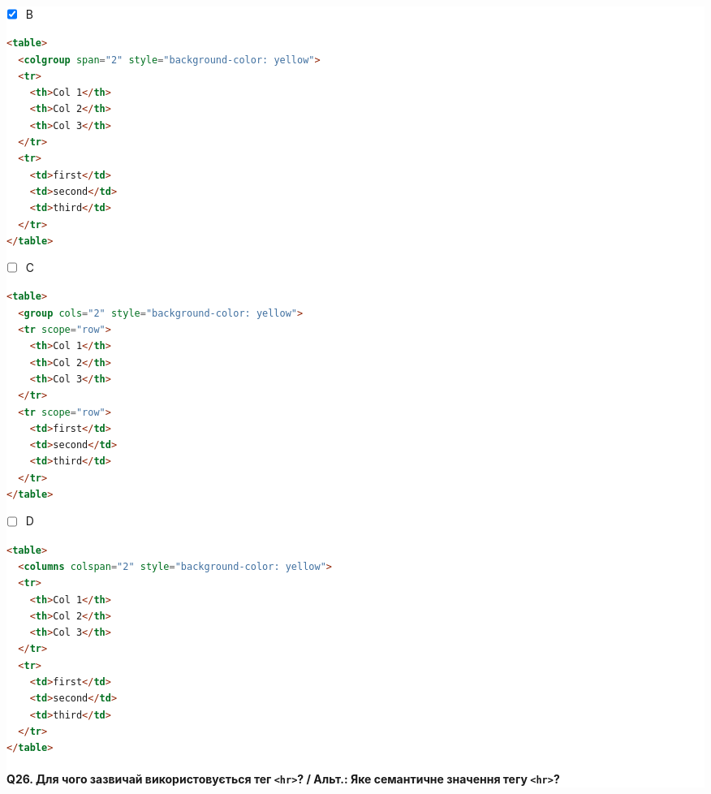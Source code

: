- [x] B

```HTML
<table>
  <colgroup span="2" style="background-color: yellow">
  <tr>
    <th>Col 1</th>
    <th>Col 2</th>
    <th>Col 3</th>
  </tr>
  <tr>
    <td>first</td>
    <td>second</td>
    <td>third</td>
  </tr>
</table>
```

- [ ] C

```HTML
<table>
  <group cols="2" style="background-color: yellow">
  <tr scope="row">
    <th>Col 1</th>
    <th>Col 2</th>
    <th>Col 3</th>
  </tr>
  <tr scope="row">
    <td>first</td>
    <td>second</td>
    <td>third</td>
  </tr>
</table>
```

- [ ] D

```HTML
<table>
  <columns colspan="2" style="background-color: yellow">
  <tr>
    <th>Col 1</th>
    <th>Col 2</th>
    <th>Col 3</th>
  </tr>
  <tr>
    <td>first</td>
    <td>second</td>
    <td>third</td>
  </tr>
</table>
```

#### Q26. Для чого зазвичай використовується тег `<hr>`? / Альт.: Яке семантичне значення тегу `<hr>`?


[Джерело]: https://www.geeksforgeeks.org/aptitude-html-course-practice-quiz-1-question-1/
[Джерело]: https://www.geeksforgeeks.org/web-technologies-questions-html-course-practice-quiz-1-question-4/